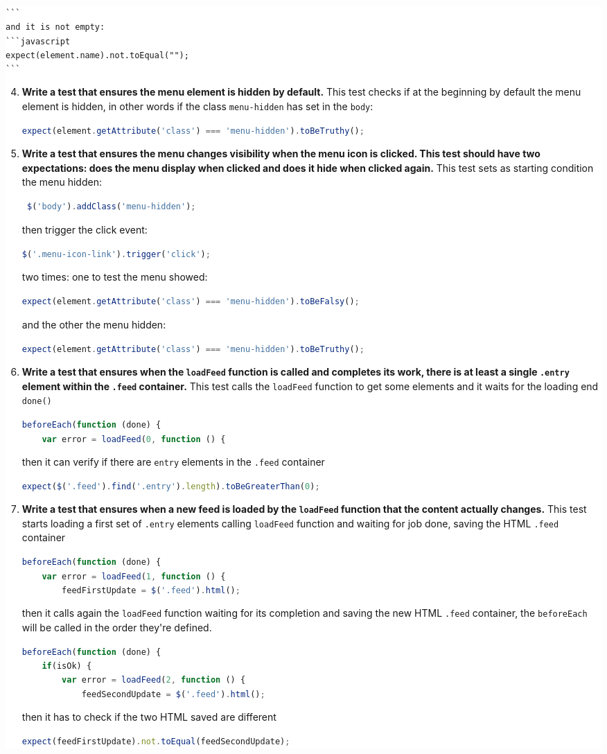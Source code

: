     ```
    and it is not empty:
    ```javascript
    expect(element.name).not.toEqual("");
    ```
4.	**Write a test that ensures the menu element is hidden by default.**
	This test checks if at the beginning by default the menu element is hidden, in other words if the class `menu-hidden` has set in the `body`:
	```javascript
    expect(element.getAttribute('class') === 'menu-hidden').toBeTruthy();
    ```
5.	**Write a test that ensures the menu changes visibility when the menu icon is clicked. This test should have two expectations: does the menu display when clicked and does it hide when clicked again.** 
	This test sets as starting condition the menu hidden:
	```javascript
	 $('body').addClass('menu-hidden');
     ```
     then trigger the click event:
	```javascript
	$('.menu-icon-link').trigger('click');
    ```
    two times: one to test the menu showed:
    ```javascript
    expect(element.getAttribute('class') === 'menu-hidden').toBeFalsy();
    ```
    and the other the menu hidden:
    ```javascript
    expect(element.getAttribute('class') === 'menu-hidden').toBeTruthy();
    ```
6.	**Write a test that ensures when the `loadFeed` function is called and completes its work, there is at least a single `.entry` element within the `.feed` container.**
	This test calls the `loadFeed` function to get some elements and it waits for the loading end `done()`
	```javascript
    beforeEach(function (done) {
    	var error = loadFeed(0, function () {
    ```
    then it can verify if there are `entry` elements in the `.feed` container
    ```javascript
    expect($('.feed').find('.entry').length).toBeGreaterThan(0);
    ```
7.	**Write a test that ensures when a new feed is loaded by the `loadFeed` function that the content actually changes.**
	This test starts loading a first set of `.entry` elements calling `loadFeed` function and waiting for job done, saving the HTML `.feed` container
    ```javascript
    beforeEach(function (done) {
    	var error = loadFeed(1, function () {
    		feedFirstUpdate = $('.feed').html();
    ```
	then it calls again the `loadFeed` function waiting for its completion and saving the new HTML `.feed` container, the `beforeEach` will be called in the order they're defined.
    ```javascript
    beforeEach(function (done) {
    	if(isOk) {
    		var error = loadFeed(2, function () {
    			feedSecondUpdate = $('.feed').html();
    ```
    then it has to check if the two HTML saved are different
    ```javascript
    expect(feedFirstUpdate).not.toEqual(feedSecondUpdate);
    ```